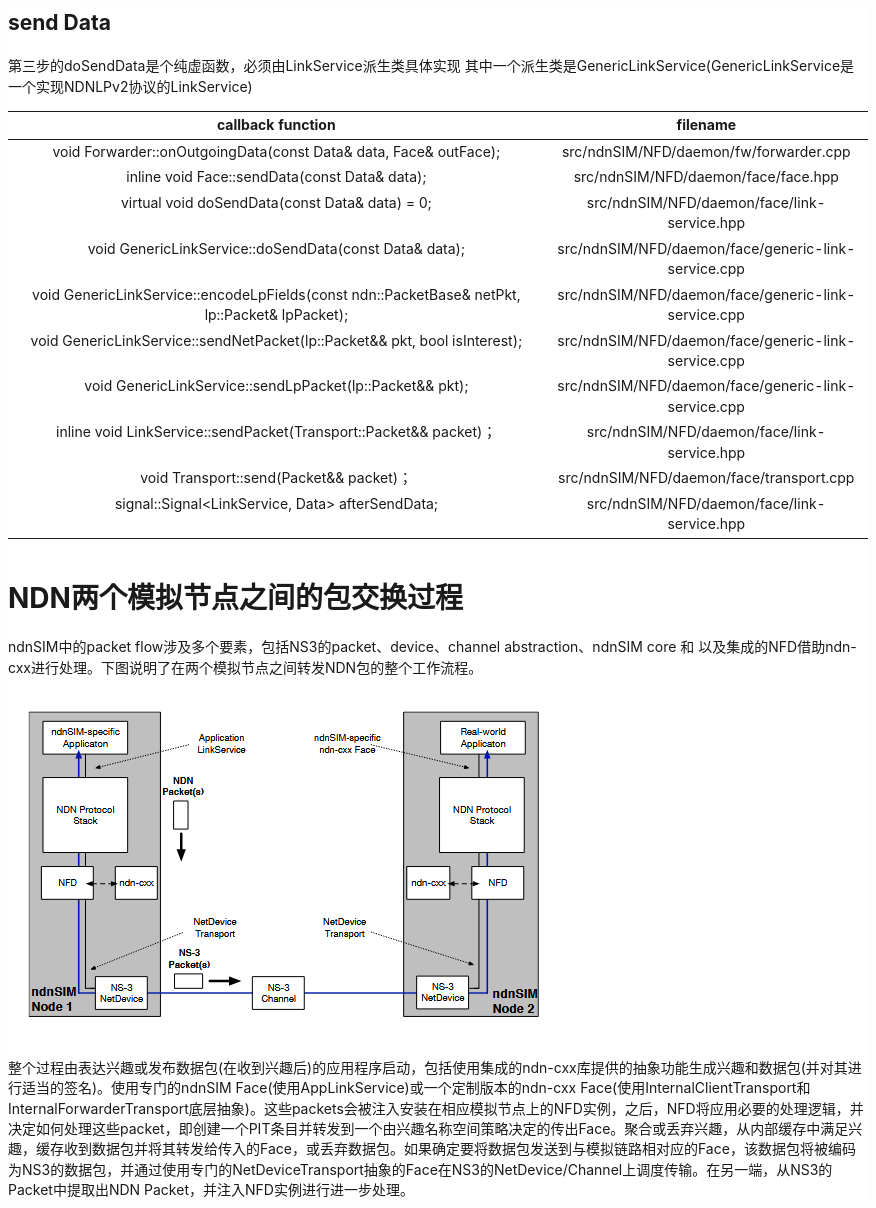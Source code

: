 ## send Data

第三步的doSendData是个纯虚函数，必须由LinkService派生类具体实现
其中一个派生类是GenericLinkService(GenericLinkService是一个实现NDNLPv2协议的LinkService)

|callback function|filename|
|:----------------:|:---------:|
|void Forwarder::onOutgoingData(const Data& data, Face& outFace);|src/ndnSIM/NFD/daemon/fw/forwarder.cpp|
|inline void Face::sendData(const Data& data);|src/ndnSIM/NFD/daemon/face/face.hpp|
|virtual void doSendData(const Data& data) = 0;|src/ndnSIM/NFD/daemon/face/link-service.hpp|
|void GenericLinkService::doSendData(const Data& data);|src/ndnSIM/NFD/daemon/face/generic-link-service.cpp|
|void GenericLinkService::encodeLpFields(const ndn::PacketBase& netPkt, lp::Packet& lpPacket);|src/ndnSIM/NFD/daemon/face/generic-link-service.cpp|
|void GenericLinkService::sendNetPacket(lp::Packet&& pkt, bool isInterest);|src/ndnSIM/NFD/daemon/face/generic-link-service.cpp|
|void GenericLinkService::sendLpPacket(lp::Packet&& pkt);|src/ndnSIM/NFD/daemon/face/generic-link-service.cpp|
|inline void LinkService::sendPacket(Transport::Packet&& packet)；|src/ndnSIM/NFD/daemon/face/link-service.hpp|
|void Transport::send(Packet&& packet)；|src/ndnSIM/NFD/daemon/face/transport.cpp|
|signal::Signal<LinkService, Data> afterSendData;|src/ndnSIM/NFD/daemon/face/link-service.hpp|

# NDN两个模拟节点之间的包交换过程

ndnSIM中的packet flow涉及多个要素，包括NS3的packet、device、channel abstraction、ndnSIM core 和 以及集成的NFD借助ndn-cxx进行处理。下图说明了在两个模拟节点之间转发NDN包的整个工作流程。

![模拟节点间的包交换过程](../pictures/packet_exchange_process.PNG)

整个过程由表达兴趣或发布数据包(在收到兴趣后)的应用程序启动，包括使用集成的ndn-cxx库提供的抽象功能生成兴趣和数据包(并对其进行适当的签名)。使用专门的ndnSIM Face(使用AppLinkService)或一个定制版本的ndn-cxx Face(使用InternalClientTransport和InternalForwarderTransport底层抽象)。这些packets会被注入安装在相应模拟节点上的NFD实例，之后，NFD将应用必要的处理逻辑，并决定如何处理这些packet，即创建一个PIT条目并转发到一个由兴趣名称空间策略决定的传出Face。聚合或丢弃兴趣，从内部缓存中满足兴趣，缓存收到数据包并将其转发给传入的Face，或丢弃数据包。如果确定要将数据包发送到与模拟链路相对应的Face，该数据包将被编码为NS3的数据包，并通过使用专门的NetDeviceTransport抽象的Face在NS3的NetDevice/Channel上调度传输。在另一端，从NS3的Packet中提取出NDN Packet，并注入NFD实例进行进一步处理。
